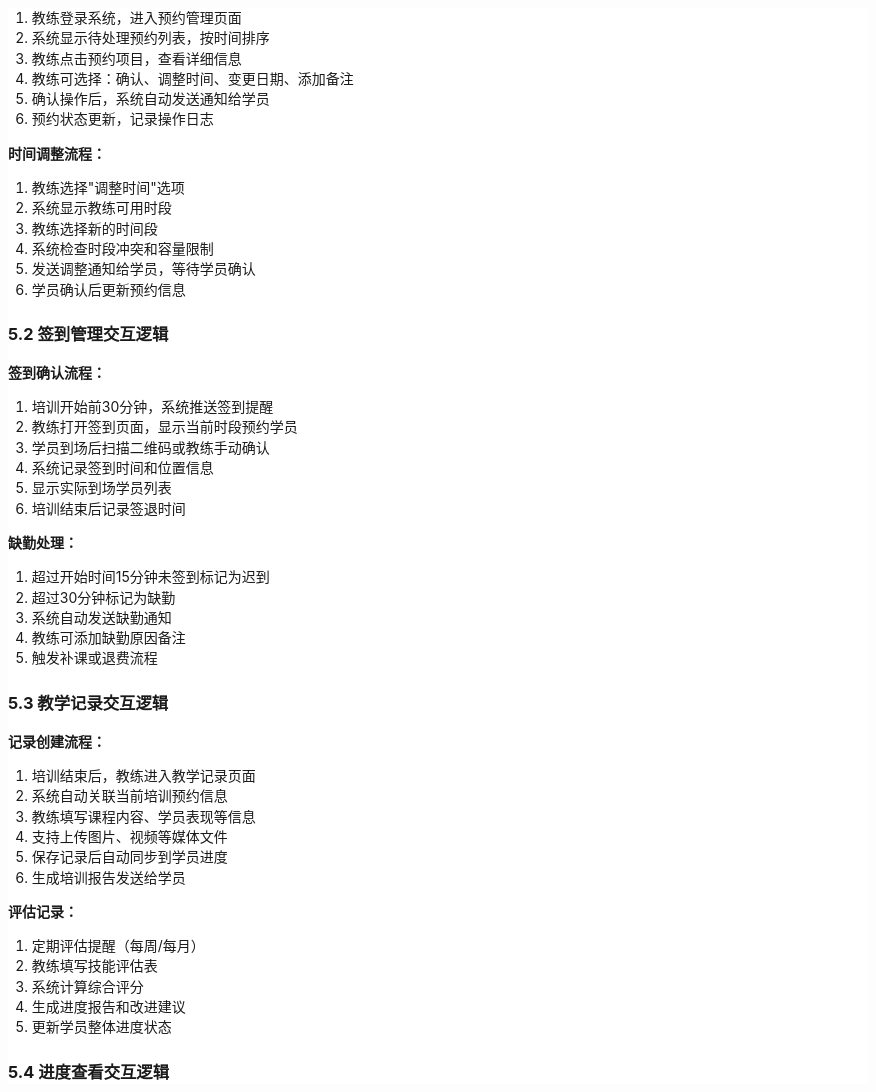 1. 教练登录系统，进入预约管理页面
2. 系统显示待处理预约列表，按时间排序
3. 教练点击预约项目，查看详细信息
4. 教练可选择：确认、调整时间、变更日期、添加备注
5. 确认操作后，系统自动发送通知给学员
6. 预约状态更新，记录操作日志

**时间调整流程：**

1. 教练选择"调整时间"选项
2. 系统显示教练可用时段
3. 教练选择新的时间段
4. 系统检查时段冲突和容量限制
5. 发送调整通知给学员，等待学员确认
6. 学员确认后更新预约信息

### 5.2 签到管理交互逻辑

**签到确认流程：**

1. 培训开始前30分钟，系统推送签到提醒
2. 教练打开签到页面，显示当前时段预约学员
3. 学员到场后扫描二维码或教练手动确认
4. 系统记录签到时间和位置信息
5. 显示实际到场学员列表
6. 培训结束后记录签退时间

**缺勤处理：**

1. 超过开始时间15分钟未签到标记为迟到
2. 超过30分钟标记为缺勤
3. 系统自动发送缺勤通知
4. 教练可添加缺勤原因备注
5. 触发补课或退费流程

### 5.3 教学记录交互逻辑

**记录创建流程：**

1. 培训结束后，教练进入教学记录页面
2. 系统自动关联当前培训预约信息
3. 教练填写课程内容、学员表现等信息
4. 支持上传图片、视频等媒体文件
5. 保存记录后自动同步到学员进度
6. 生成培训报告发送给学员

**评估记录：**

1. 定期评估提醒（每周/每月）
2. 教练填写技能评估表
3. 系统计算综合评分
4. 生成进度报告和改进建议
5. 更新学员整体进度状态

### 5.4 进度查看交互逻辑
